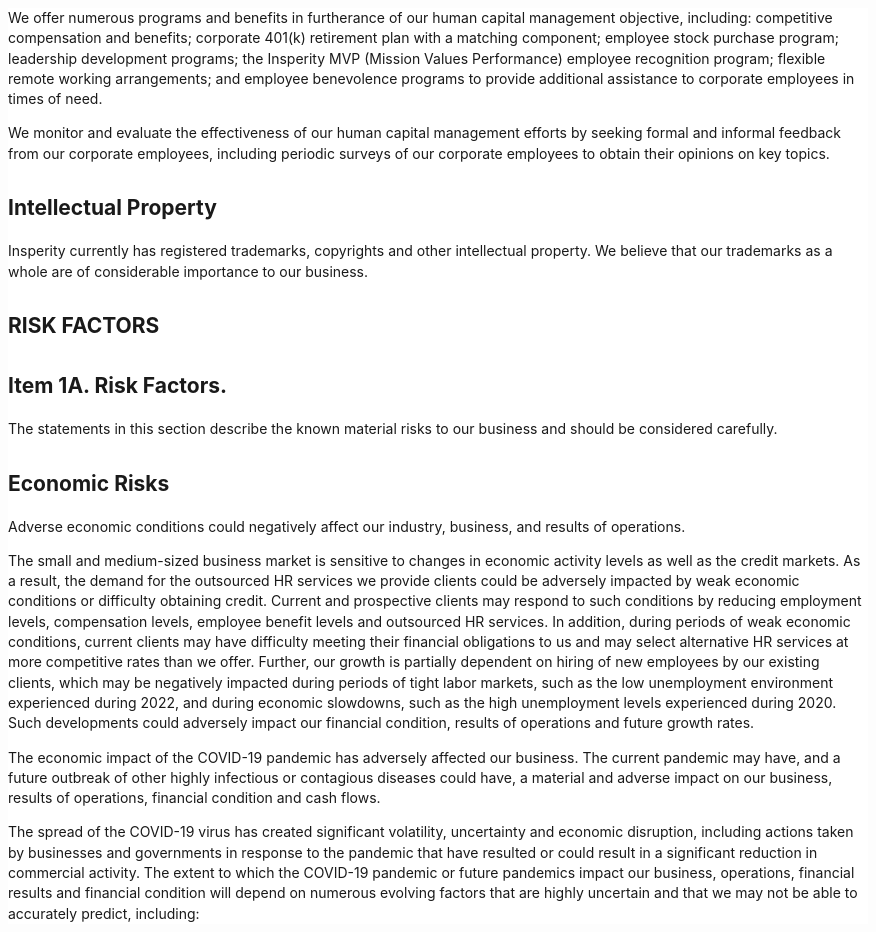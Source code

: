 We offer numerous programs and benefits in furtherance of our human capital management objective, including: competitive compensation and benefits; corporate 401(k) retirement plan with a matching component; employee stock purchase program; leadership development programs; the Insperity MVP (Mission Values Performance) employee recognition program; flexible remote working arrangements; and employee benevolence programs to provide additional assistance to corporate employees in times of need.

We monitor and evaluate the effectiveness of our human capital management efforts by seeking formal and informal feedback from our corporate employees, including periodic surveys of our corporate employees to obtain their opinions on key topics.

## Intellectual Property

Insperity currently has registered trademarks, copyrights and other intellectual property. We believe that our trademarks as a whole are of considerable importance to our business.



## RISK FACTORS

## Item 1A.  Risk Factors.

The statements in this section describe the known material risks to our business and should be considered carefully.

## Economic Risks

Adverse economic conditions could negatively affect our industry, business, and results of operations.

The small and medium-sized business market is sensitive to changes in economic activity levels as well as the credit markets. As a result, the demand for the outsourced HR services we provide clients could be adversely impacted by weak economic conditions or difficulty obtaining credit. Current and prospective clients may respond to such conditions by reducing employment levels, compensation levels, employee benefit levels and outsourced HR services. In addition, during periods of weak economic conditions, current clients may have difficulty meeting their financial obligations to us and may select alternative HR services at more competitive rates than we offer. Further, our growth is partially dependent on hiring of new employees by our existing clients, which may be negatively impacted during periods of tight labor markets, such as the low unemployment environment experienced during 2022, and during economic slowdowns, such as the high unemployment levels experienced during 2020. Such developments could adversely impact our financial condition, results of operations and future growth rates.

The economic impact of the COVID-19 pandemic has adversely affected our business. The current pandemic may have, and a future outbreak of other highly infectious or contagious diseases could have, a material and adverse impact on our business, results of operations, financial condition and cash flows.

The spread of the COVID-19 virus has created significant volatility, uncertainty and economic disruption, including actions taken by businesses and governments in response to the pandemic that have resulted or could result in a significant reduction in commercial activity.  The extent to which the COVID-19 pandemic or future pandemics impact our business, operations, financial results and financial condition will depend on numerous evolving factors that are highly uncertain and that we may not be able to accurately predict, including:
